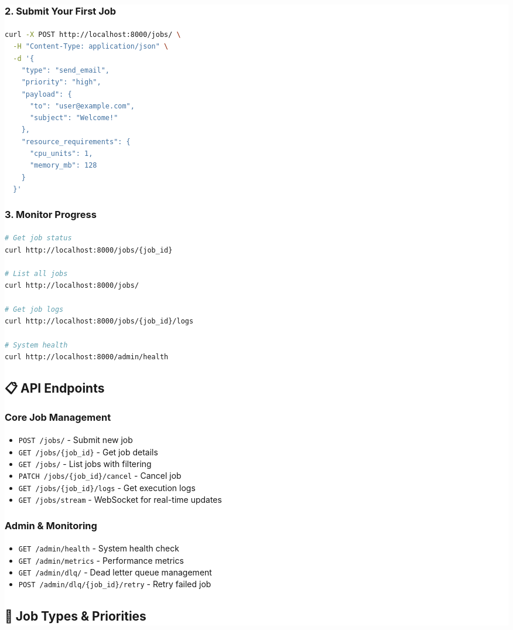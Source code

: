 ### 2. Submit Your First Job
```bash
curl -X POST http://localhost:8000/jobs/ \
  -H "Content-Type: application/json" \
  -d '{
    "type": "send_email",
    "priority": "high",
    "payload": {
      "to": "user@example.com",
      "subject": "Welcome!"
    },
    "resource_requirements": {
      "cpu_units": 1,
      "memory_mb": 128
    }
  }'
```

### 3. Monitor Progress
```bash
# Get job status
curl http://localhost:8000/jobs/{job_id}

# List all jobs
curl http://localhost:8000/jobs/

# Get job logs
curl http://localhost:8000/jobs/{job_id}/logs

# System health
curl http://localhost:8000/admin/health
```

## 📋 API Endpoints

### Core Job Management
- `POST /jobs/` - Submit new job
- `GET /jobs/{job_id}` - Get job details
- `GET /jobs/` - List jobs with filtering
- `PATCH /jobs/{job_id}/cancel` - Cancel job
- `GET /jobs/{job_id}/logs` - Get execution logs
- `GET /jobs/stream` - WebSocket for real-time updates

### Admin & Monitoring
- `GET /admin/health` - System health check
- `GET /admin/metrics` - Performance metrics
- `GET /admin/dlq/` - Dead letter queue management
- `POST /admin/dlq/{job_id}/retry` - Retry failed job

## 🎯 Job Types & Priorities
